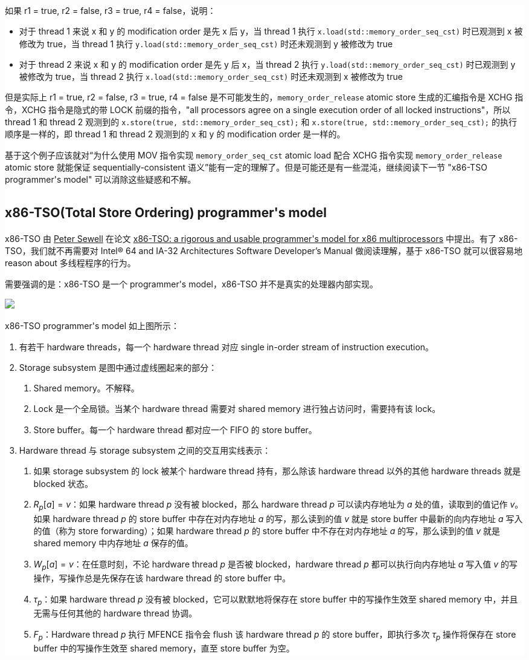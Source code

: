 如果 r1 = true, r2 = false, r3 = true, r4 = false，说明：

- 对于 thread 1 来说 x 和 y 的 modification order 是先 x 后 y，当 thread 1 执行 `x.load(std::memory_order_seq_cst)` 时已观测到 x 被修改为 true，当 thread 1 执行 `y.load(std::memory_order_seq_cst)` 时还未观测到 y 被修改为 true

- 对于 thread 2 来说 x 和 y 的 modification order 是先 y 后 x，当 thread 2 执行 `y.load(std::memory_order_seq_cst)` 时已观测到 y 被修改为 true，当 thread 2 执行 `x.load(std::memory_order_seq_cst)` 时还未观测到 x 被修改为 true

但是实际上 r1 = true, r2 = false, r3 = true, r4 = false 是不可能发生的，`memory_order_release` atomic store 生成的汇编指令是 XCHG 指令，XCHG 指令是隐式的带 LOCK 前缀的指令，"all processors agree on a single execution order of all locked instructions"，所以 thread 1 和 thread 2 观测到的 `x.store(true, std::memory_order_seq_cst);` 和 `x.store(true, std::memory_order_seq_cst);` 的执行顺序是一样的，即 thread 1 和 thread 2 观测到的 x 和 y 的 modification order 是一样的。

基于这个例子应该就对“为什么使用 MOV 指令实现 `memory_order_seq_cst` atomic load 配合 XCHG 指令实现 `memory_order_release` atomic store 就能保证 sequentially-consistent 语义”能有一定的理解了。但是可能还是有一些混沌，继续阅读下一节 "x86-TSO programmer's model" 可以消除这些疑惑和不解。

## x86-TSO(Total Store Ordering) programmer's model

x86-TSO 由 [Peter Sewell](https://www.cl.cam.ac.uk/~pes20/) 在论文 [x86-TSO: a rigorous and usable programmer's model for x86 multiprocessors](https://www.cl.cam.ac.uk/~pes20/weakmemory/cacm.pdf) 中提出。有了 x86-TSO，我们就不再需要对 Intel® 64 and IA-32 Architectures Software Developer’s Manual 做阅读理解，基于 x86-TSO 就可以很容易地 reason about 多线程程序的行为。

需要强调的是：x86-TSO 是一个 programmer's model，x86-TSO 并不是真实的处理器内部实现。

![](/blog/cpp-atomic-ordering-x86-tso-perspective/x86-TSO_block_diagram.png)

x86-TSO programmer's model 如上图所示：

1. 有若干 hardware threads，每一个 hardware thread 对应 single in-order stream of instruction execution。

2. Storage subsystem 是图中通过虚线圈起来的部分：

   1. Shared memory。不解释。

   2. Lock 是一个全局锁。当某个 hardware thread 需要对 shared memory 进行独占访问时，需要持有该 lock。

   3. Store buffer。每一个 hardware thread 都对应一个 FIFO 的 store buffer。

3. Hardware thread 与 storage subsystem 之间的交互用实线表示：

   1. 如果 storage subsystem 的 lock 被某个 hardware thread 持有，那么除该 hardware thread 以外的其他 hardware threads 就是 blocked 状态。

   2. $R_p[a]=v$：如果 hardware thread $p$ 没有被 blocked，那么 hardware thread $p$ 可以读内存地址为 $a$ 处的值，读取到的值记作 $v$。如果 hardware thread $p$ 的 store buffer 中存在对内存地址 $a$ 的写，那么读到的值 $v$ 就是 store buffer 中最新的向内存地址 $a$ 写入的值（称为 store forwarding）；如果 hardware thread $p$ 的 store buffer 中不存在对内存地址 $a$ 的写，那么读到的值 $v$ 就是 shared memory 中内存地址 $a$ 保存的值。

   3. $W_p[a]=v$：在任意时刻，不论 hardware thread $p$ 是否被 blocked，hardware thread $p$ 都可以执行向内存地址 $a$ 写入值 $v$ 的写操作，写操作总是先保存在该 hardware thread 的 store buffer 中。

   4. $\tau_p$：如果 hardware thread $p$ 没有被 blocked，它可以默默地将保存在 store buffer 中的写操作生效至 shared memory 中，并且无需与任何其他的 hardware thread 协调。

   5. $F_p$：Hardware thread $p$ 执行 MFENCE 指令会 flush 该 hardware thread $p$ 的 store buffer，即执行多次 $\tau_p$ 操作将保存在 store buffer 中的写操作生效至 shared memory，直至 store buffer 为空。
